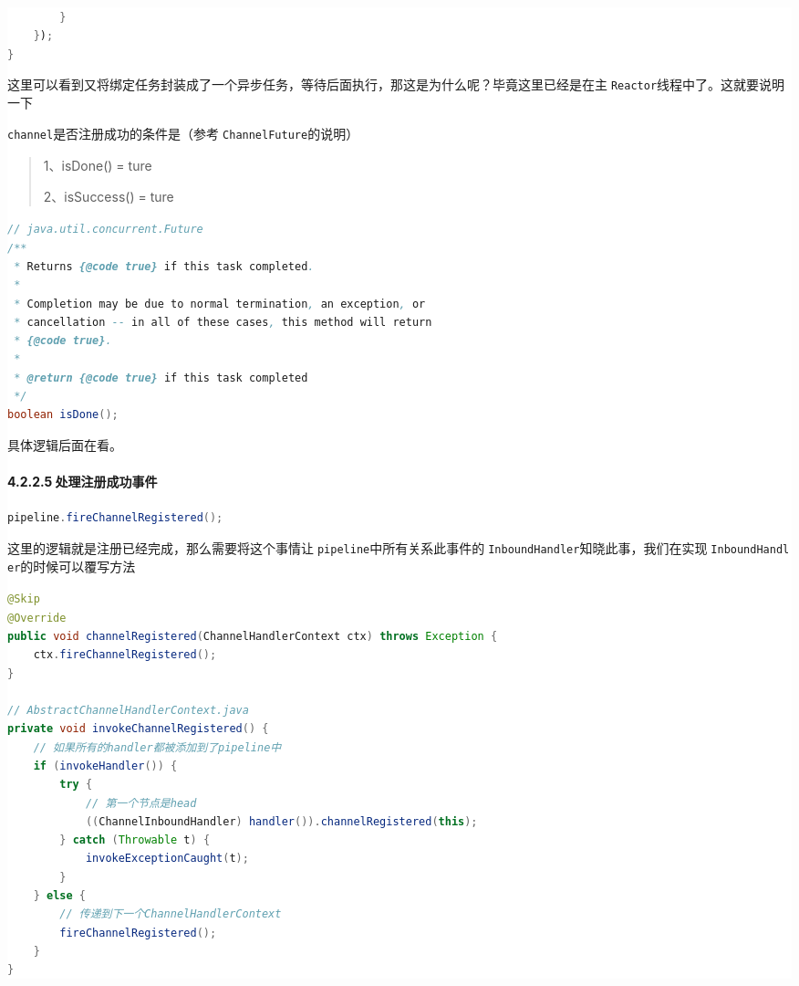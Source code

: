 ```java
        }
    });
}
```

这里可以看到又将绑定任务封装成了一个异步任务，等待后面执行，那这是为什么呢？毕竟这里已经是在主 `Reactor`线程中了。这就要说明一下

`channel`是否注册成功的条件是（参考 `ChannelFuture`的说明）

> 1、isDone() = ture
>
> 2、isSuccess() = ture

```java
// java.util.concurrent.Future
/**
 * Returns {@code true} if this task completed.
 *
 * Completion may be due to normal termination, an exception, or
 * cancellation -- in all of these cases, this method will return
 * {@code true}.
 *
 * @return {@code true} if this task completed
 */
boolean isDone();
```

具体逻辑后面在看。

#### 4.2.2.5 处理注册成功事件

```java
pipeline.fireChannelRegistered();
```

这里的逻辑就是注册已经完成，那么需要将这个事情让 `pipeline`中所有关系此事件的 `InboundHandler`知晓此事，我们在实现 `InboundHandler`的时候可以覆写方法

```java
@Skip
@Override
public void channelRegistered(ChannelHandlerContext ctx) throws Exception {
    ctx.fireChannelRegistered();
}

// AbstractChannelHandlerContext.java
private void invokeChannelRegistered() {
    // 如果所有的handler都被添加到了pipeline中
    if (invokeHandler()) {
        try {
            // 第一个节点是head
            ((ChannelInboundHandler) handler()).channelRegistered(this);
        } catch (Throwable t) {
            invokeExceptionCaught(t);
        }
    } else {
        // 传递到下一个ChannelHandlerContext
        fireChannelRegistered();
    }
}
```
